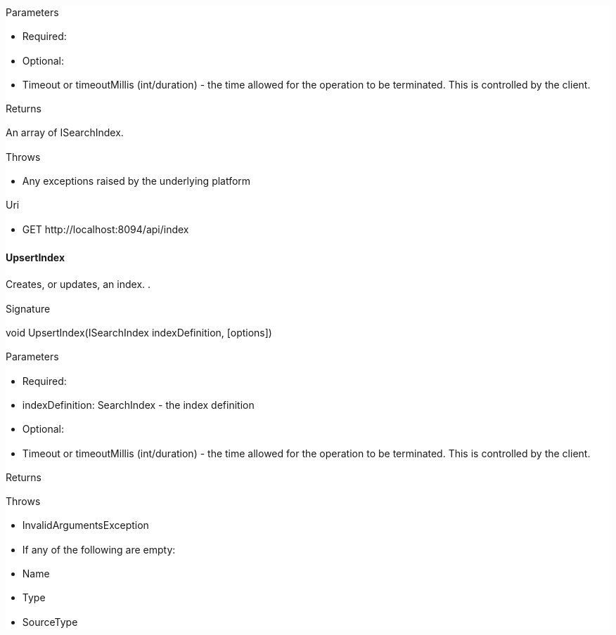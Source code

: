 Parameters

*   Required:
*   Optional:

*   Timeout or timeoutMillis (int/duration) - the time allowed for the operation to be terminated. This is controlled by the client.

Returns

An array of ISearchIndex.

Throws

*   Any exceptions raised by the underlying platform

Uri

*   GET http://localhost:8094/api/index

#### UpsertIndex

Creates, or updates, an index. .

Signature











void UpsertIndex(ISearchIndex indexDefinition, [options])









Parameters

*   Required:

*   indexDefinition: SearchIndex - the index definition

*   Optional:

*   Timeout or timeoutMillis (int/duration) - the time allowed for the operation to be terminated. This is controlled by the client.

Returns

Throws

*   InvalidArgumentsException

*   If any of the following are empty:

*   Name
*   Type
*   SourceType
